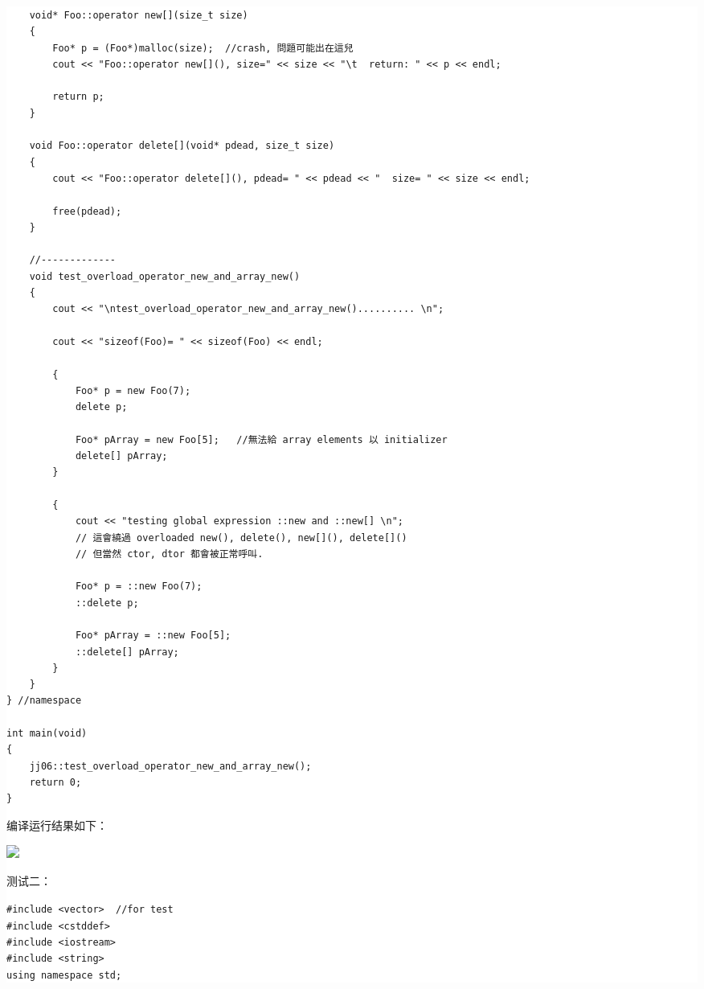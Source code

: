 		void* Foo::operator new[](size_t size)
		{
			Foo* p = (Foo*)malloc(size);  //crash, 問題可能出在這兒 
			cout << "Foo::operator new[](), size=" << size << "\t  return: " << p << endl;
	
			return p;
		}
	
		void Foo::operator delete[](void* pdead, size_t size)
		{
			cout << "Foo::operator delete[](), pdead= " << pdead << "  size= " << size << endl;
	
			free(pdead);
		}
	
		//-------------	
		void test_overload_operator_new_and_array_new()
		{
			cout << "\ntest_overload_operator_new_and_array_new().......... \n";
	
			cout << "sizeof(Foo)= " << sizeof(Foo) << endl;
	
			{
				Foo* p = new Foo(7);
				delete p;
	
				Foo* pArray = new Foo[5];	//無法給 array elements 以 initializer 
				delete[] pArray;
			}
	
			{
				cout << "testing global expression ::new and ::new[] \n";
				// 這會繞過 overloaded new(), delete(), new[](), delete[]() 
				// 但當然 ctor, dtor 都會被正常呼叫.  
	
				Foo* p = ::new Foo(7);
				::delete p;
	
				Foo* pArray = ::new Foo[5];
				::delete[] pArray;
			}
		}
	} //namespace
	
	int main(void)
	{
		jj06::test_overload_operator_new_and_array_new();
		return 0;
	}

编译运行结果如下：

![](https://i.imgur.com/c6l7tRe.png)

测试二：

	#include <vector>  //for test
	#include <cstddef>
	#include <iostream>
	#include <string>
	using namespace std;
	